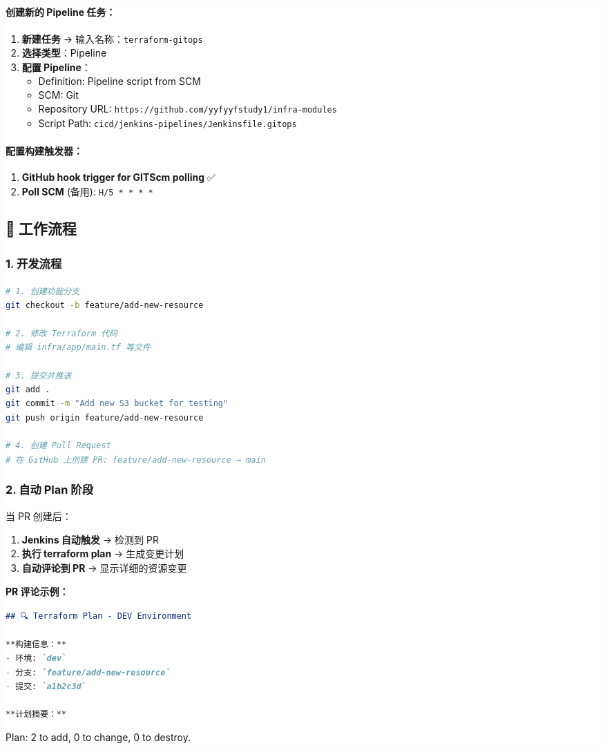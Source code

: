 #### 创建新的 Pipeline 任务：

1. **新建任务** → 输入名称：`terraform-gitops`
2. **选择类型**：Pipeline
3. **配置 Pipeline**：
   - Definition: Pipeline script from SCM
   - SCM: Git
   - Repository URL: `https://github.com/yyfyyfstudy1/infra-modules`
   - Script Path: `cicd/jenkins-pipelines/Jenkinsfile.gitops`

#### 配置构建触发器：

1. **GitHub hook trigger for GITScm polling** ✅
2. **Poll SCM** (备用): `H/5 * * * *`

## 🚀 工作流程

### 1. 开发流程

```bash
# 1. 创建功能分支
git checkout -b feature/add-new-resource

# 2. 修改 Terraform 代码
# 编辑 infra/app/main.tf 等文件

# 3. 提交并推送
git add .
git commit -m "Add new S3 bucket for testing"
git push origin feature/add-new-resource

# 4. 创建 Pull Request
# 在 GitHub 上创建 PR: feature/add-new-resource → main
```

### 2. 自动 Plan 阶段

当 PR 创建后：
1. **Jenkins 自动触发** → 检测到 PR
2. **执行 terraform plan** → 生成变更计划
3. **自动评论到 PR** → 显示详细的资源变更

**PR 评论示例：**
```markdown
## 🔍 Terraform Plan - DEV Environment

**构建信息：**
- 环境: `dev`
- 分支: `feature/add-new-resource`
- 提交: `a1b2c3d`

**计划摘要：**
```
Plan: 2 to add, 0 to change, 0 to destroy.
